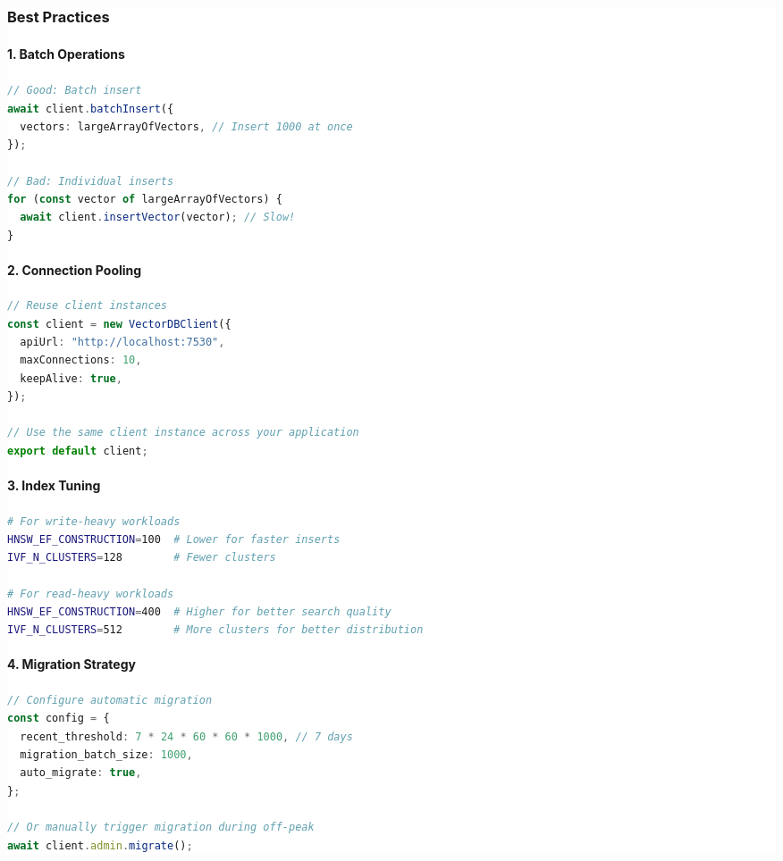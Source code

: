 ### Best Practices

#### 1. Batch Operations

```typescript
// Good: Batch insert
await client.batchInsert({
  vectors: largeArrayOfVectors, // Insert 1000 at once
});

// Bad: Individual inserts
for (const vector of largeArrayOfVectors) {
  await client.insertVector(vector); // Slow!
}
```

#### 2. Connection Pooling

```typescript
// Reuse client instances
const client = new VectorDBClient({
  apiUrl: "http://localhost:7530",
  maxConnections: 10,
  keepAlive: true,
});

// Use the same client instance across your application
export default client;
```

#### 3. Index Tuning

```bash
# For write-heavy workloads
HNSW_EF_CONSTRUCTION=100  # Lower for faster inserts
IVF_N_CLUSTERS=128        # Fewer clusters

# For read-heavy workloads
HNSW_EF_CONSTRUCTION=400  # Higher for better search quality
IVF_N_CLUSTERS=512        # More clusters for better distribution
```

#### 4. Migration Strategy

```typescript
// Configure automatic migration
const config = {
  recent_threshold: 7 * 24 * 60 * 60 * 1000, // 7 days
  migration_batch_size: 1000,
  auto_migrate: true,
};

// Or manually trigger migration during off-peak
await client.admin.migrate();
```
